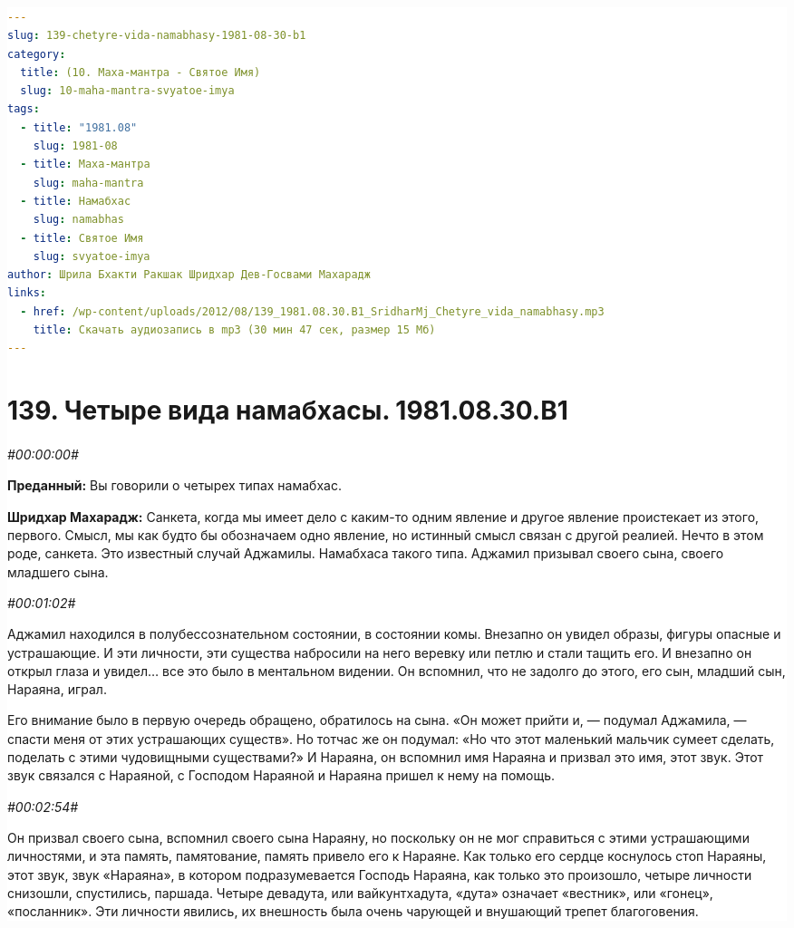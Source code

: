 ```yaml
---
slug: 139-chetyre-vida-namabhasy-1981-08-30-b1
category:
  title: (10. Маха-мантра - Святое Имя)
  slug: 10-maha-mantra-svyatoe-imya
tags:
  - title: "1981.08"
    slug: 1981-08
  - title: Маха-мантра
    slug: maha-mantra
  - title: Намабхас
    slug: namabhas
  - title: Святое Имя
    slug: svyatoe-imya
author: Шрила Бхакти Ракшак Шридхар Дев-Госвами Махарадж
links:
  - href: /wp-content/uploads/2012/08/139_1981.08.30.B1_SridharMj_Chetyre_vida_namabhasy.mp3
    title: Скачать аудиозапись в mp3 (30 мин 47 сек, размер 15 Мб)
---
```


# 139. Четыре вида намабхасы. 1981.08.30.B1

*#00:00:00#*

**Преданный:** Вы говорили о четырех типах намабхас.

**Шридхар Махарадж:** Санкета, когда мы имеет дело с каким-то одним явление и другое явление проистекает из этого, первого. Смысл, мы как будто бы обозначаем одно явление, но истинный смысл связан с другой реалией. Нечто в этом роде, санкета. Это известный случай Аджамилы. Намабхаса такого типа. Аджамил призывал своего сына, своего младшего сына.

*#00:01:02#*

Аджамил находился в полубессознательном состоянии, в состоянии комы. Внезапно он увидел образы, фигуры опасные и устрашающие. И эти личности, эти существа набросили на него веревку или петлю и стали тащить его. И внезапно он открыл глаза и увидел… все это было в ментальном видении. Он вспомнил, что не задолго до этого, его сын, младший сын, Нараяна, играл.

Его внимание было в первую очередь обращено, обратилось на сына. «Он может прийти и, — подумал Аджамила, — спасти меня от этих устрашающих существ». Но тотчас же он подумал: «Но что этот маленький мальчик сумеет сделать, поделать с этими чудовищными существами?» И Нараяна, он вспомнил имя Нараяна и призвал это имя, этот звук. Этот звук связался с Нараяной, с Господом Нараяной и Нараяна пришел к нему на помощь.

*#00:02:54#*

Он призвал своего сына, вспомнил своего сына Нараяну, но поскольку он не мог справиться с этими устрашающими личностями, и эта память, памятование, память привело его к Нараяне. Как только его сердце коснулось стоп Нараяны, этот звук, звук «Нараяна», в котором подразумевается Господь Нараяна, как только это произошло, четыре личности снизошли, спустились, паршада. Четыре девадута, или вайкунтхадута, «дута» означает «вестник», или «гонец», «посланник». Эти личности явились, их внешность была очень чарующей и внушающий трепет благоговения.
